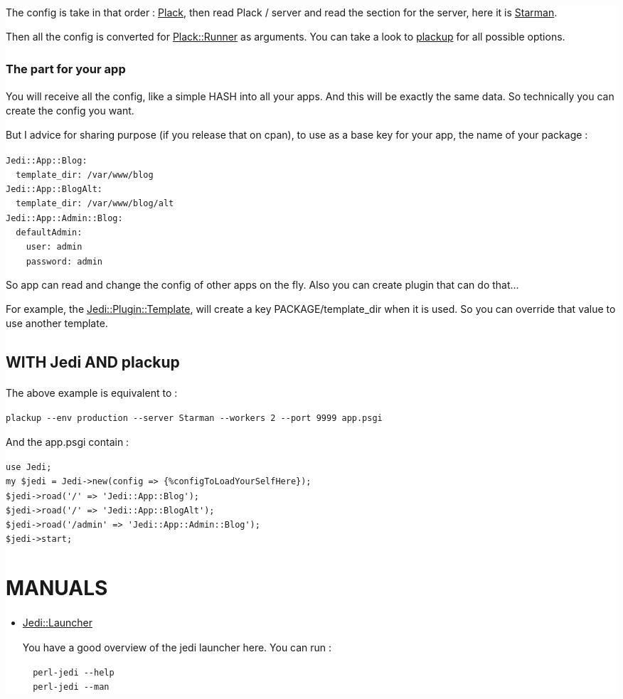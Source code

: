 The config is take in that order : [Plack](https://metacpan.org/pod/Plack), then read Plack / server and read the section for the server, here it is [Starman](https://metacpan.org/pod/Starman).

Then all the config is converted for [Plack::Runner](https://metacpan.org/pod/Plack::Runner) as arguments. You can take a look to [plackup](https://metacpan.org/pod/plackup) for all possible options.

### The part for your app

You will receive all the config, like a simple HASH into all your apps.
And this will be exactly the same data.
So technically you can create the config you want.

But I advice for sharing purpose (if you release that on cpan), to use as a base key for your app, the name of your package :

    Jedi::App::Blog:
      template_dir: /var/www/blog
    Jedi::App::BlogAlt:
      template_dir: /var/www/blog/alt
    Jedi::App::Admin::Blog:
      defaultAdmin:
        user: admin
        password: admin

So app can read and change the config of other apps on the fly. Also you can create plugin that can do that...

For example, the [Jedi::Plugin::Template](https://metacpan.org/pod/Jedi::Plugin::Template), will create a key PACKAGE/template\_dir when it is used. So you can override that value to
use another template.

## WITH Jedi AND plackup

The above example is equivalent to :

    plackup --env production --server Starman --workers 2 --port 9999 app.psgi

And the app.psgi contain :

    use Jedi;
    my $jedi = Jedi->new(config => {%configToLoadYourSelfHere});
    $jedi->road('/' => 'Jedi::App::Blog');
    $jedi->road('/' => 'Jedi::App::BlogAlt');
    $jedi->road('/admin' => 'Jedi::App::Admin::Blog');
    $jedi->start;

# MANUALS

- [Jedi::Launcher](https://metacpan.org/pod/Jedi::Launcher)

    You have a good overview of the jedi launcher here. You can run :

        perl-jedi --help
        perl-jedi --man
